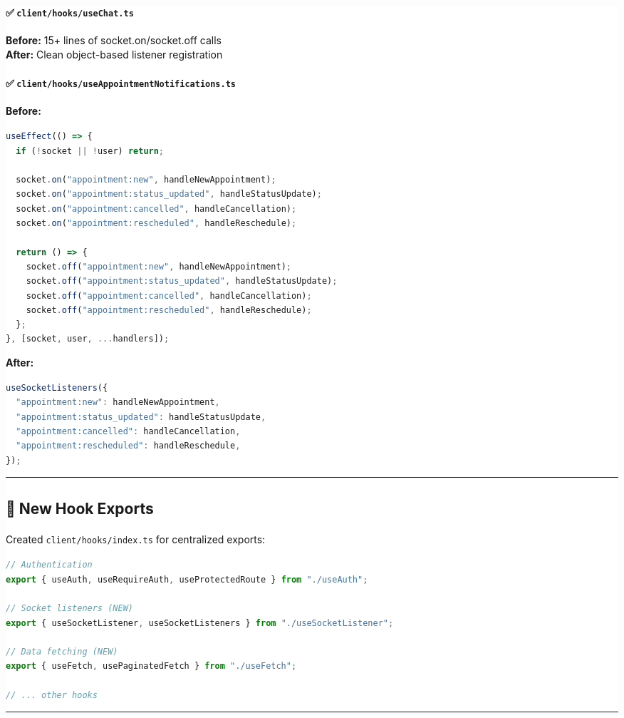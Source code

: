 
#### ✅ `client/hooks/useChat.ts`

**Before:** 15+ lines of socket.on/socket.off calls  
**After:** Clean object-based listener registration

#### ✅ `client/hooks/useAppointmentNotifications.ts`

**Before:**

```typescript
useEffect(() => {
  if (!socket || !user) return;

  socket.on("appointment:new", handleNewAppointment);
  socket.on("appointment:status_updated", handleStatusUpdate);
  socket.on("appointment:cancelled", handleCancellation);
  socket.on("appointment:rescheduled", handleReschedule);

  return () => {
    socket.off("appointment:new", handleNewAppointment);
    socket.off("appointment:status_updated", handleStatusUpdate);
    socket.off("appointment:cancelled", handleCancellation);
    socket.off("appointment:rescheduled", handleReschedule);
  };
}, [socket, user, ...handlers]);
```

**After:**

```typescript
useSocketListeners({
  "appointment:new": handleNewAppointment,
  "appointment:status_updated": handleStatusUpdate,
  "appointment:cancelled": handleCancellation,
  "appointment:rescheduled": handleReschedule,
});
```

---

## 📁 New Hook Exports

Created `client/hooks/index.ts` for centralized exports:

```typescript
// Authentication
export { useAuth, useRequireAuth, useProtectedRoute } from "./useAuth";

// Socket listeners (NEW)
export { useSocketListener, useSocketListeners } from "./useSocketListener";

// Data fetching (NEW)
export { useFetch, usePaginatedFetch } from "./useFetch";

// ... other hooks
```

---